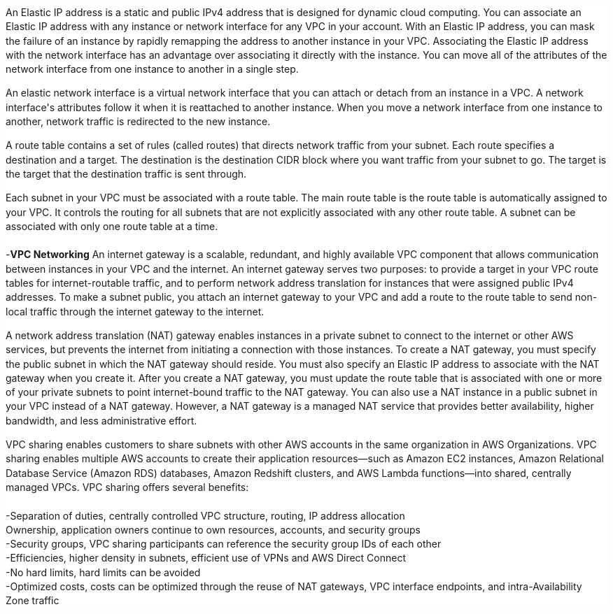 An Elastic IP address is a static and public IPv4 address that is designed for dynamic cloud computing. You can associate an Elastic IP address with any instance or network interface for any VPC in your account. With an Elastic IP address, you can mask the failure of an instance by rapidly remapping the address to another instance in your VPC. Associating the Elastic IP address with the network interface has an advantage over associating it directly with the instance. You can move all of the attributes of the network interface from one instance to another in a single step.

An elastic network interface is a virtual network interface that you can attach or detach from an instance in a VPC. A network interface's attributes follow it when it is reattached to another instance. When you move a network interface from one instance to another, network traffic is redirected to the new instance.

A route table contains a set of rules (called routes) that directs network traffic from your subnet. Each route specifies a destination and a target. The destination is the destination CIDR block where you want traffic from your subnet to go. The target is the target that the destination traffic is sent through. 

Each subnet in your VPC must be associated with a route table. The main route table is the route table is automatically assigned to your VPC. It controls the routing for all subnets that are not explicitly associated with any other route table. A subnet can be associated with only one route table at a time.
<br>
<br>
-**VPC Networking**
An internet gateway is a scalable, redundant, and highly available VPC component that allows communication between instances in your VPC and the internet. An internet gateway serves two purposes: to provide a target in your VPC route tables for internet-routable traffic, and to perform network address translation for instances that were assigned public IPv4 addresses.
To make a subnet public, you attach an internet gateway to your VPC and add a route to the route table to send non-local traffic through the internet gateway to the internet.

A network address translation (NAT) gateway enables instances in a private subnet to connect to the internet or other AWS services, but prevents the internet from initiating a connection with those instances. To create a NAT gateway, you must specify the public subnet in which the NAT gateway should reside. You must also specify an Elastic IP address to associate with the NAT gateway when you create it. After you create a NAT gateway, you must update the route table that is associated with one or more of your private subnets to point internet-bound traffic to the NAT gateway. You can also use a NAT instance in a public subnet in your VPC instead of a NAT gateway. However, a NAT gateway is a managed NAT service that provides better availability, higher bandwidth, and less administrative effort. 

VPC sharing enables customers to share subnets with other AWS accounts in the same organization in AWS Organizations. VPC sharing enables multiple AWS accounts to create their application resources—such as Amazon EC2 instances, Amazon Relational Database Service (Amazon RDS) databases, Amazon Redshift clusters, and AWS Lambda functions—into shared, centrally managed VPCs. VPC sharing offers several benefits: 
<br>
<br>
-Separation of duties, centrally controlled VPC structure, routing, IP address allocation
<br>
Ownership, application owners continue to own resources, accounts, and security groups
<br>
-Security groups, VPC sharing participants can reference the security group IDs of each other
<br>
-Efficiencies, higher density in subnets, efficient use of VPNs and AWS Direct Connect
<br>
-No hard limits, hard limits can be avoided
<br>
-Optimized costs, costs can be optimized through the reuse of NAT gateways, VPC interface endpoints, and intra-Availability Zone traffic
